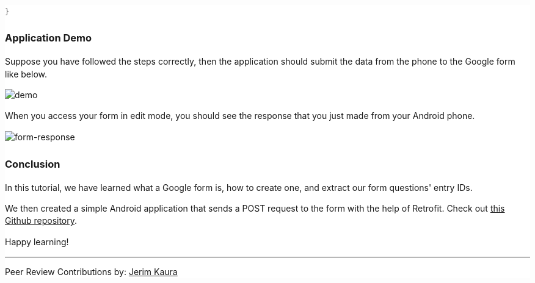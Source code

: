 ```kotlin
}
```

### Application Demo
Suppose you have followed the steps correctly,  then the application should submit the data from the phone to the Google form like below. 

![demo](/engineering-education/database-driven-push-notifications-in-android-with-firebase/demo.gif)

When you access your form in edit mode, you should see the response that you just made from your Android phone.

![form-response](/engineering-education/submitting-data-to-a-google-form-in-android/form-response.png)

### Conclusion
In this tutorial, we have learned what a Google form is, how to create one, and extract our form questions' entry IDs. 

We then created a simple Android application that sends a POST request to the form with the help of Retrofit. Check out [this Github repository](https://github.com/calvinombati/Retrofit-GoogleFormDemo).

Happy learning!

---
Peer Review Contributions by: [Jerim Kaura](/engineering-education/authors/jerim-kaura/)
